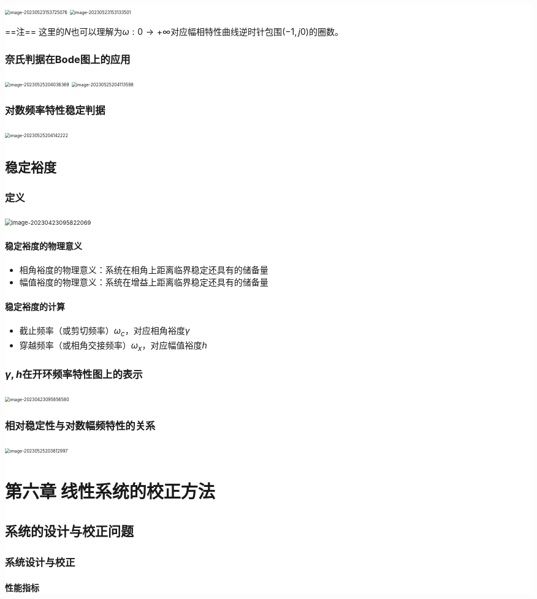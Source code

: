 <img src="C:\Users\Joker\AppData\Roaming\Typora\typora-user-images\image-20230523153725076.png" alt="image-20230523153725076" style="zoom:50%;" />

<img src="C:\Users\Joker\AppData\Roaming\Typora\typora-user-images\image-20230523153133501.png" alt="image-20230523153133501" style="zoom:50%;" />

==注== 这里的$N$也可以理解为$\omega: 0 \rightarrow +\infty$对应幅相特性曲线逆时针包围$(-1, j0)$的圈数。

### 奈氏判据在Bode图上的应用

<img src="C:\Users\Joker\AppData\Roaming\Typora\typora-user-images\image-20230525204036369.png" alt="image-20230525204036369" style="zoom:50%;" />

<img src="C:\Users\Joker\AppData\Roaming\Typora\typora-user-images\image-20230525204113598.png" alt="image-20230525204113598" style="zoom:50%;" />

### 对数频率特性稳定判据

<img src="C:\Users\Joker\AppData\Roaming\Typora\typora-user-images\image-20230525204142222.png" alt="image-20230525204142222" style="zoom: 50%;" />

## 稳定裕度

### 定义

<img src="C:\Users\Joker\AppData\Roaming\Typora\typora-user-images\image-20230423095822069.png" alt="image-20230423095822069" style="zoom:67%;" />

#### 稳定裕度的物理意义

- 相角裕度的物理意义：系统在相角上距离临界稳定还具有的储备量
- 幅值裕度的物理意义：系统在增益上距离临界稳定还具有的储备量

#### 稳定裕度的计算

- 截止频率（或剪切频率）$\omega_c$，对应相角裕度$\gamma$
- 穿越频率（或相角交接频率）$\omega_x$，对应幅值裕度$h$

### $\gamma, h$在开环频率特性图上的表示

<img src="C:\Users\Joker\AppData\Roaming\Typora\typora-user-images\image-20230423095856580.png" alt="image-20230423095856580" style="zoom:50%;" />

### 相对稳定性与对数幅频特性的关系

<img src="C:\Users\Joker\AppData\Roaming\Typora\typora-user-images\image-20230525203612997.png" alt="image-20230525203612997" style="zoom:50%;" />

# 第六章 线性系统的校正方法

## 系统的设计与校正问题

### 系统设计与校正

#### 性能指标
